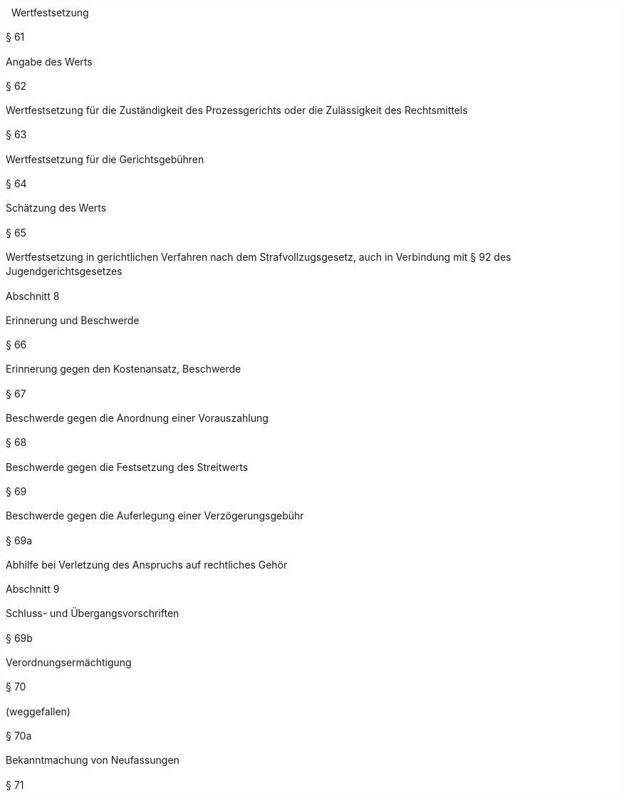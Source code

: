   Wertfestsetzung

§ 61

Angabe des Werts

§ 62

Wertfestsetzung für die Zuständigkeit des Prozessgerichts oder die Zulässigkeit des Rechtsmittels

§ 63

Wertfestsetzung für die Gerichtsgebühren

§ 64

Schätzung des Werts

§ 65

Wertfestsetzung in gerichtlichen Verfahren nach dem Strafvollzugsgesetz, auch in Verbindung mit § 92 des Jugendgerichtsgesetzes

  
Abschnitt 8

Erinnerung und Beschwerde

§ 66

Erinnerung gegen den Kostenansatz, Beschwerde

§ 67

Beschwerde gegen die Anordnung einer Vorauszahlung

§ 68

Beschwerde gegen die Festsetzung des Streitwerts

§ 69

Beschwerde gegen die Auferlegung einer Verzögerungsgebühr

§ 69a

Abhilfe bei Verletzung des Anspruchs auf rechtliches Gehör

  
Abschnitt 9

Schluss- und Übergangsvorschriften

§ 69b

Verordnungsermächtigung

§ 70

(weggefallen)

§ 70a

Bekanntmachung von Neufassungen

§ 71
